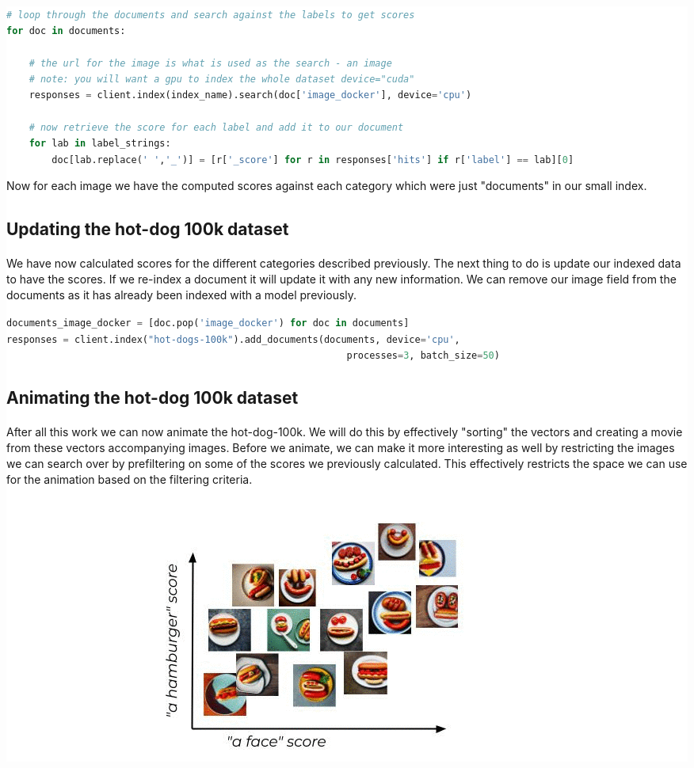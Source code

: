 ```python
# loop through the documents and search against the labels to get scores
for doc in documents:

    # the url for the image is what is used as the search - an image
    # note: you will want a gpu to index the whole dataset device="cuda"
    responses = client.index(index_name).search(doc['image_docker'], device='cpu')

    # now retrieve the score for each label and add it to our document
    for lab in label_strings:
        doc[lab.replace(' ','_')] = [r['_score'] for r in responses['hits'] if r['label'] == lab][0]

```

Now for each image we have the computed scores against each category which were just "documents" in our small index.

## Updating the hot-dog 100k dataset

We have now calculated scores for the different categories described previously. The next thing to do is update our indexed data to have the scores. If we re-index a document it will update it with any new information. We can remove our image field from the documents as it has already been indexed with a model previously.

```python
documents_image_docker = [doc.pop('image_docker') for doc in documents]
responses = client.index("hot-dogs-100k").add_documents(documents, device='cpu', 
                                                            processes=3, batch_size=50)
```

## Animating the hot-dog 100k dataset

After all this work we can now animate the hot-dog-100k. We will do this by effectively "sorting" the vectors and creating a movie from these vectors accompanying images. Before we animate, we can make it more interesting as well by restricting the images we can search over by prefiltering on some of the scores we previously calculated. This effectively restricts the space we can use for the animation based on the filtering criteria.

<p align="center">
  <img src="Images/63350cb470894979917722(1).gif"/>
</p>
